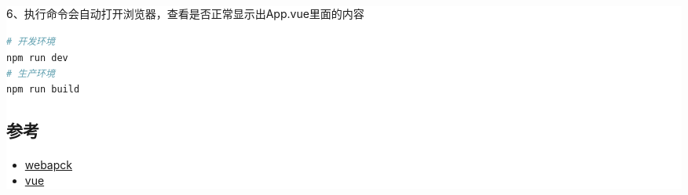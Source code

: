 6、执行命令会自动打开浏览器，查看是否正常显示出App.vue里面的内容
```sh
# 开发环境
npm run dev
# 生产环境
npm run build
```


## 参考
* [webapck](https://www.webpackjs.com/concepts/)
* [vue](https://cn.vuejs.org/v2/guide/)